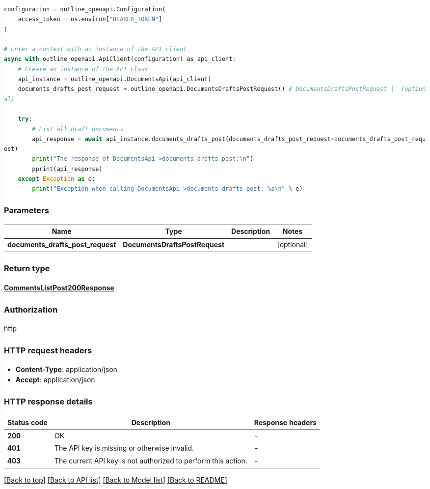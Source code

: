 ```python
configuration = outline_openapi.Configuration(
    access_token = os.environ["BEARER_TOKEN"]
)

# Enter a context with an instance of the API client
async with outline_openapi.ApiClient(configuration) as api_client:
    # Create an instance of the API class
    api_instance = outline_openapi.DocumentsApi(api_client)
    documents_drafts_post_request = outline_openapi.DocumentsDraftsPostRequest() # DocumentsDraftsPostRequest |  (optional)

    try:
        # List all draft documents
        api_response = await api_instance.documents_drafts_post(documents_drafts_post_request=documents_drafts_post_request)
        print("The response of DocumentsApi->documents_drafts_post:\n")
        pprint(api_response)
    except Exception as e:
        print("Exception when calling DocumentsApi->documents_drafts_post: %s\n" % e)
```



### Parameters


Name | Type | Description  | Notes
------------- | ------------- | ------------- | -------------
 **documents_drafts_post_request** | [**DocumentsDraftsPostRequest**](DocumentsDraftsPostRequest.md)|  | [optional] 

### Return type

[**CommentsListPost200Response**](CommentsListPost200Response.md)

### Authorization

[http](../README.md#http)

### HTTP request headers

 - **Content-Type**: application/json
 - **Accept**: application/json

### HTTP response details

| Status code | Description | Response headers |
|-------------|-------------|------------------|
**200** | OK |  -  |
**401** | The API key is missing or otherwise invalid. |  -  |
**403** | The current API key is not authorized to perform this action. |  -  |

[[Back to top]](#) [[Back to API list]](../README.md#documentation-for-api-endpoints) [[Back to Model list]](../README.md#documentation-for-models) [[Back to README]](../README.md)
